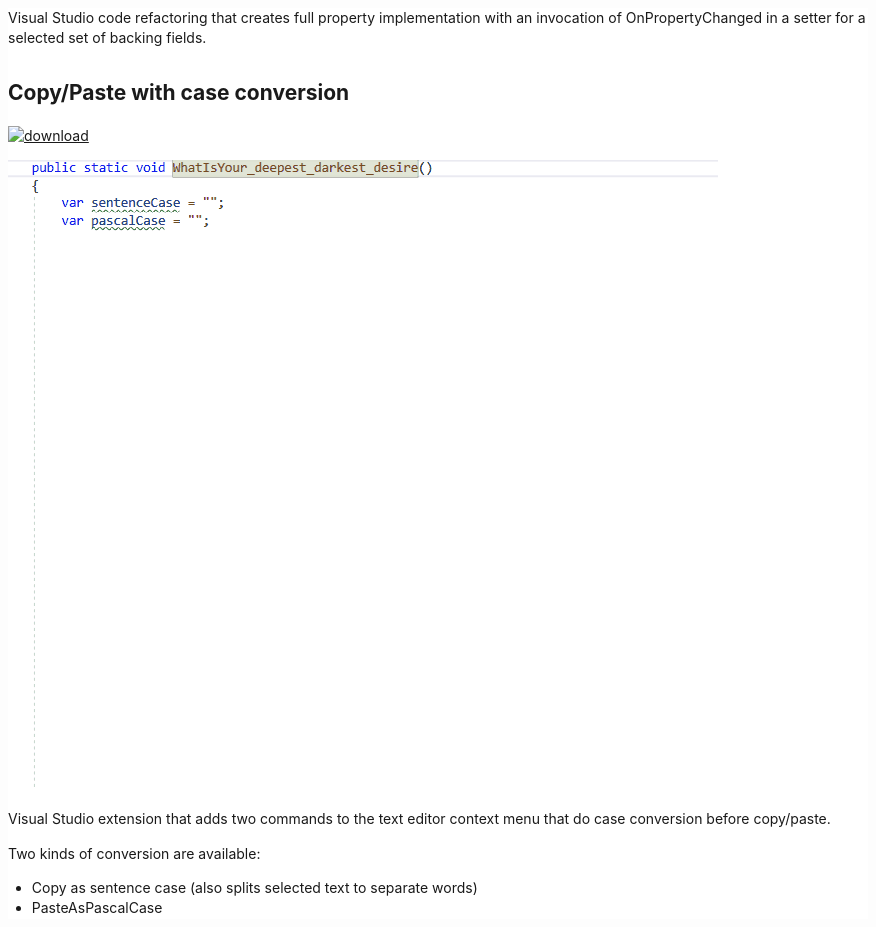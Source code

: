Visual Studio code refactoring that creates full property implementation with an invocation of OnPropertyChanged in a setter for a selected set of backing fields.



## Copy/Paste with case conversion

[![download](https://img.shields.io/visual-studio-marketplace/v/NeVeS.CopyPasteWithConversion?label=download&style=for-the-badge)](https://marketplace.visualstudio.com/items?itemName=NeVeS.CopyPasteWithConversion)

<img src="Documentation/CopyPasteWithConversion.sampleusecase.gif" width="710">

Visual Studio extension that adds two commands to the text editor context menu that do case conversion before copy/paste. 

Two kinds of conversion are available:
- Copy as sentence case (also splits selected text to separate words)
- PasteAsPascalCase

